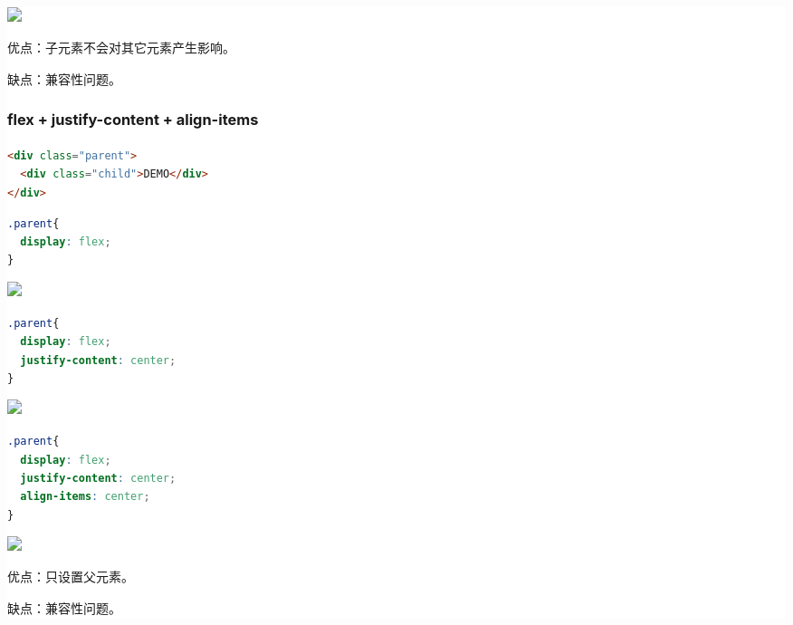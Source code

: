 ![](http://oeryvxt85.bkt.clouddn.com/2017-02-09-Screen%20Shot%202017-02-09%20at%206.48.37%20PM.png)

优点：子元素不会对其它元素产生影响。

缺点：兼容性问题。

### flex + justify-content + align-items

```html
<div class="parent">
  <div class="child">DEMO</div>
</div>
```

```css
.parent{
  display: flex;
}
```

![](http://oeryvxt85.bkt.clouddn.com/2017-02-09-Screen%20Shot%202017-02-09%20at%206.55.29%20PM.png)

```css
.parent{
  display: flex;
  justify-content: center;
}
```

![](http://oeryvxt85.bkt.clouddn.com/2017-02-09-Screen%20Shot%202017-02-09%20at%206.56.14%20PM.png)

```css
.parent{
  display: flex;
  justify-content: center;
  align-items: center;
}
```

![](http://oeryvxt85.bkt.clouddn.com/2017-02-09-Screen%20Shot%202017-02-09%20at%206.48.37%20PM.png)

优点：只设置父元素。

缺点：兼容性问题。

